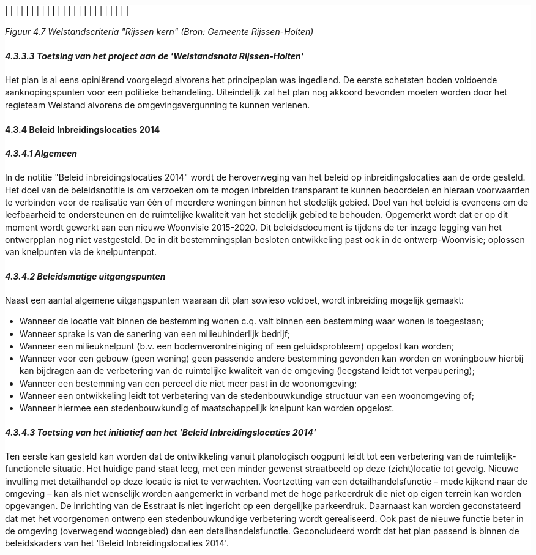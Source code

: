 |            |                                                   |    |                                                  |                                                             |
|            |                                                   |    |                                                  |                                                             |
|            |                                                   |    |                                                  |                                                             |
|            |                                                   |    |                                                  |                                                             |

*Figuur 4.7 Welstandscriteria "Rijssen kern" (Bron: Gemeente Rijssen-Holten)*

#### *4.3.3.3 Toetsing van het project aan de 'Welstandsnota Rijssen-Holten'*

Het plan is al eens opiniërend voorgelegd alvorens het principeplan was ingediend. De eerste schetsten boden voldoende aanknopingspunten voor een politieke behandeling. Uiteindelijk zal het plan nog akkoord bevonden moeten worden door het regieteam Welstand alvorens de omgevingsvergunning te kunnen verlenen.

#### **4.3.4 Beleid Inbreidingslocaties 2014**

#### *4.3.4.1 Algemeen*

In de notitie "Beleid inbreidingslocaties 2014" wordt de heroverweging van het beleid op inbreidingslocaties aan de orde gesteld. Het doel van de beleidsnotitie is om verzoeken om te mogen inbreiden transparant te kunnen beoordelen en hieraan voorwaarden te verbinden voor de realisatie van één of meerdere woningen binnen het stedelijk gebied. Doel van het beleid is eveneens om de leefbaarheid te ondersteunen en de ruimtelijke kwaliteit van het stedelijk gebied te behouden. Opgemerkt wordt dat er op dit moment wordt gewerkt aan een nieuwe Woonvisie 2015-2020. Dit beleidsdocument is tijdens de ter inzage legging van het ontwerpplan nog niet vastgesteld. De in dit bestemmingsplan besloten ontwikkeling past ook in de ontwerp-Woonvisie; oplossen van knelpunten via de knelpuntenpot.

#### *4.3.4.2 Beleidsmatige uitgangspunten*

Naast een aantal algemene uitgangspunten waaraan dit plan sowieso voldoet, wordt inbreiding mogelijk gemaakt:

- Wanneer de locatie valt binnen de bestemming wonen c.q. valt binnen een bestemming waar wonen is toegestaan;
- Wanneer sprake is van de sanering van een milieuhinderlijk bedrijf;
- Wanneer een milieuknelpunt (b.v. een bodemverontreiniging of een geluidsprobleem) opgelost kan worden;
- Wanneer voor een gebouw (geen woning) geen passende andere bestemming gevonden kan worden en woningbouw hierbij kan bijdragen aan de verbetering van de ruimtelijke kwaliteit van de omgeving (leegstand leidt tot verpaupering);
- Wanneer een bestemming van een perceel die niet meer past in de woonomgeving;
- Wanneer een ontwikkeling leidt tot verbetering van de stedenbouwkundige structuur van een woonomgeving of;
- Wanneer hiermee een stedenbouwkundig of maatschappelijk knelpunt kan worden opgelost.

#### *4.3.4.3 Toetsing van het initiatief aan het 'Beleid Inbreidingslocaties 2014'*

Ten eerste kan gesteld kan worden dat de ontwikkeling vanuit planologisch oogpunt leidt tot een verbetering van de ruimtelijk-functionele situatie. Het huidige pand staat leeg, met een minder gewenst straatbeeld op deze (zicht)locatie tot gevolg. Nieuwe invulling met detailhandel op deze locatie is niet te verwachten. Voortzetting van een detailhandelsfunctie – mede kijkend naar de omgeving – kan als niet wenselijk worden aangemerkt in verband met de hoge parkeerdruk die niet op eigen terrein kan worden opgevangen. De inrichting van de Esstraat is niet ingericht op een dergelijke parkeerdruk. Daarnaast kan worden geconstateerd dat met het voorgenomen ontwerp een stedenbouwkundige verbetering wordt gerealiseerd. Ook past de nieuwe functie beter in de omgeving (overwegend woongebied) dan een detailhandelsfunctie. Geconcludeerd wordt dat het plan passend is binnen de beleidskaders van het 'Beleid Inbreidingslocaties 2014'.
